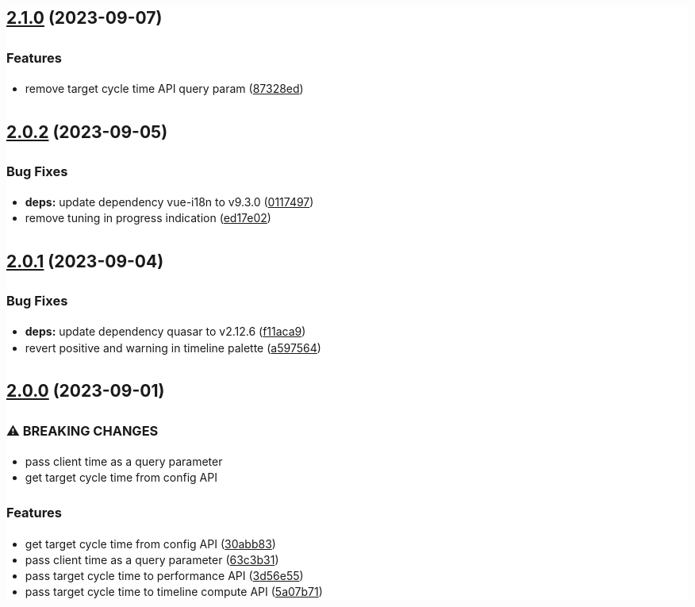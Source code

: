 ## [2.1.0](https://github.com/cailloumajor/factory-frontend/compare/v2.0.2...v2.1.0) (2023-09-07)


### Features

* remove target cycle time API query param ([87328ed](https://github.com/cailloumajor/factory-frontend/commit/87328eda1782d7fea067ce8029ea02cbdc307e25))

## [2.0.2](https://github.com/cailloumajor/factory-frontend/compare/v2.0.1...v2.0.2) (2023-09-05)


### Bug Fixes

* **deps:** update dependency vue-i18n to v9.3.0 ([0117497](https://github.com/cailloumajor/factory-frontend/commit/011749765eab3cc0e2fa65cb8da772646fe5f7d7))
* remove tuning in progress indication ([ed17e02](https://github.com/cailloumajor/factory-frontend/commit/ed17e029859be7449577270aa848d970fe247649))

## [2.0.1](https://github.com/cailloumajor/factory-frontend/compare/v2.0.0...v2.0.1) (2023-09-04)


### Bug Fixes

* **deps:** update dependency quasar to v2.12.6 ([f11aca9](https://github.com/cailloumajor/factory-frontend/commit/f11aca9faef989c181ee591107badbf795f65020))
* revert positive and warning in timeline palette ([a597564](https://github.com/cailloumajor/factory-frontend/commit/a597564e7ac6170d48e395e98bd1f9ffe890b36d))

## [2.0.0](https://github.com/cailloumajor/factory-frontend/compare/v1.11.0...v2.0.0) (2023-09-01)


### ⚠ BREAKING CHANGES

* pass client time as a query parameter
* get target cycle time from config API

### Features

* get target cycle time from config API ([30abb83](https://github.com/cailloumajor/factory-frontend/commit/30abb83860490dcff5132ffff81c410ebca932b3))
* pass client time as a query parameter ([63c3b31](https://github.com/cailloumajor/factory-frontend/commit/63c3b315789d043599c8fb155d730f3c2a990936))
* pass target cycle time to performance API ([3d56e55](https://github.com/cailloumajor/factory-frontend/commit/3d56e55926d76582d8cb5e0515f8f18f5a1f4894))
* pass target cycle time to timeline compute API ([5a07b71](https://github.com/cailloumajor/factory-frontend/commit/5a07b71e0980cd1808945781456aba72cfc4dc5f))
